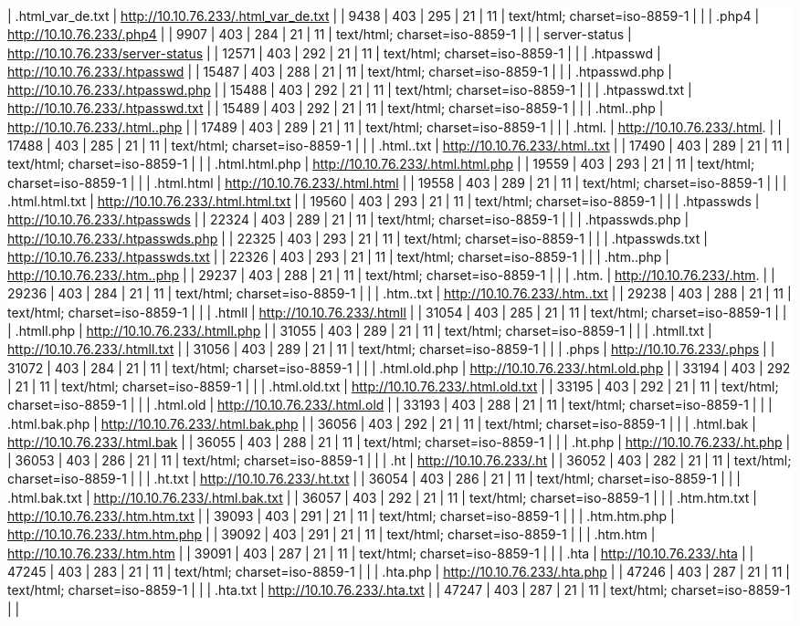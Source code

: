   | .html_var_de.txt | http://10.10.76.233/.html_var_de.txt |  | 9438 | 403 | 295 | 21 | 11 | text/html; charset=iso-8859-1 |  |
  | .php4 | http://10.10.76.233/.php4 |  | 9907 | 403 | 284 | 21 | 11 | text/html; charset=iso-8859-1 |  |
  | server-status | http://10.10.76.233/server-status |  | 12571 | 403 | 292 | 21 | 11 | text/html; charset=iso-8859-1 |  |
  | .htpasswd | http://10.10.76.233/.htpasswd |  | 15487 | 403 | 288 | 21 | 11 | text/html; charset=iso-8859-1 |  |
  | .htpasswd.php | http://10.10.76.233/.htpasswd.php |  | 15488 | 403 | 292 | 21 | 11 | text/html; charset=iso-8859-1 |  |
  | .htpasswd.txt | http://10.10.76.233/.htpasswd.txt |  | 15489 | 403 | 292 | 21 | 11 | text/html; charset=iso-8859-1 |  |
  | .html..php | http://10.10.76.233/.html..php |  | 17489 | 403 | 289 | 21 | 11 | text/html; charset=iso-8859-1 |  |
  | .html. | http://10.10.76.233/.html. |  | 17488 | 403 | 285 | 21 | 11 | text/html; charset=iso-8859-1 |  |
  | .html..txt | http://10.10.76.233/.html..txt |  | 17490 | 403 | 289 | 21 | 11 | text/html; charset=iso-8859-1 |  |
  | .html.html.php | http://10.10.76.233/.html.html.php |  | 19559 | 403 | 293 | 21 | 11 | text/html; charset=iso-8859-1 |  |
  | .html.html | http://10.10.76.233/.html.html |  | 19558 | 403 | 289 | 21 | 11 | text/html; charset=iso-8859-1 |  |
  | .html.html.txt | http://10.10.76.233/.html.html.txt |  | 19560 | 403 | 293 | 21 | 11 | text/html; charset=iso-8859-1 |  |
  | .htpasswds | http://10.10.76.233/.htpasswds |  | 22324 | 403 | 289 | 21 | 11 | text/html; charset=iso-8859-1 |  |
  | .htpasswds.php | http://10.10.76.233/.htpasswds.php |  | 22325 | 403 | 293 | 21 | 11 | text/html; charset=iso-8859-1 |  |
  | .htpasswds.txt | http://10.10.76.233/.htpasswds.txt |  | 22326 | 403 | 293 | 21 | 11 | text/html; charset=iso-8859-1 |  |
  | .htm..php | http://10.10.76.233/.htm..php |  | 29237 | 403 | 288 | 21 | 11 | text/html; charset=iso-8859-1 |  |
  | .htm. | http://10.10.76.233/.htm. |  | 29236 | 403 | 284 | 21 | 11 | text/html; charset=iso-8859-1 |  |
  | .htm..txt | http://10.10.76.233/.htm..txt |  | 29238 | 403 | 288 | 21 | 11 | text/html; charset=iso-8859-1 |  |
  | .htmll | http://10.10.76.233/.htmll |  | 31054 | 403 | 285 | 21 | 11 | text/html; charset=iso-8859-1 |  |
  | .htmll.php | http://10.10.76.233/.htmll.php |  | 31055 | 403 | 289 | 21 | 11 | text/html; charset=iso-8859-1 |  |
  | .htmll.txt | http://10.10.76.233/.htmll.txt |  | 31056 | 403 | 289 | 21 | 11 | text/html; charset=iso-8859-1 |  |
  | .phps | http://10.10.76.233/.phps |  | 31072 | 403 | 284 | 21 | 11 | text/html; charset=iso-8859-1 |  |
  | .html.old.php | http://10.10.76.233/.html.old.php |  | 33194 | 403 | 292 | 21 | 11 | text/html; charset=iso-8859-1 |  |
  | .html.old.txt | http://10.10.76.233/.html.old.txt |  | 33195 | 403 | 292 | 21 | 11 | text/html; charset=iso-8859-1 |  |
  | .html.old | http://10.10.76.233/.html.old |  | 33193 | 403 | 288 | 21 | 11 | text/html; charset=iso-8859-1 |  |
  | .html.bak.php | http://10.10.76.233/.html.bak.php |  | 36056 | 403 | 292 | 21 | 11 | text/html; charset=iso-8859-1 |  |
  | .html.bak | http://10.10.76.233/.html.bak |  | 36055 | 403 | 288 | 21 | 11 | text/html; charset=iso-8859-1 |  |
  | .ht.php | http://10.10.76.233/.ht.php |  | 36053 | 403 | 286 | 21 | 11 | text/html; charset=iso-8859-1 |  |
  | .ht | http://10.10.76.233/.ht |  | 36052 | 403 | 282 | 21 | 11 | text/html; charset=iso-8859-1 |  |
  | .ht.txt | http://10.10.76.233/.ht.txt |  | 36054 | 403 | 286 | 21 | 11 | text/html; charset=iso-8859-1 |  |
  | .html.bak.txt | http://10.10.76.233/.html.bak.txt |  | 36057 | 403 | 292 | 21 | 11 | text/html; charset=iso-8859-1 |  |
  | .htm.htm.txt | http://10.10.76.233/.htm.htm.txt |  | 39093 | 403 | 291 | 21 | 11 | text/html; charset=iso-8859-1 |  |
  | .htm.htm.php | http://10.10.76.233/.htm.htm.php |  | 39092 | 403 | 291 | 21 | 11 | text/html; charset=iso-8859-1 |  |
  | .htm.htm | http://10.10.76.233/.htm.htm |  | 39091 | 403 | 287 | 21 | 11 | text/html; charset=iso-8859-1 |  |
  | .hta | http://10.10.76.233/.hta |  | 47245 | 403 | 283 | 21 | 11 | text/html; charset=iso-8859-1 |  |
  | .hta.php | http://10.10.76.233/.hta.php |  | 47246 | 403 | 287 | 21 | 11 | text/html; charset=iso-8859-1 |  |
  | .hta.txt | http://10.10.76.233/.hta.txt |  | 47247 | 403 | 287 | 21 | 11 | text/html; charset=iso-8859-1 |  |